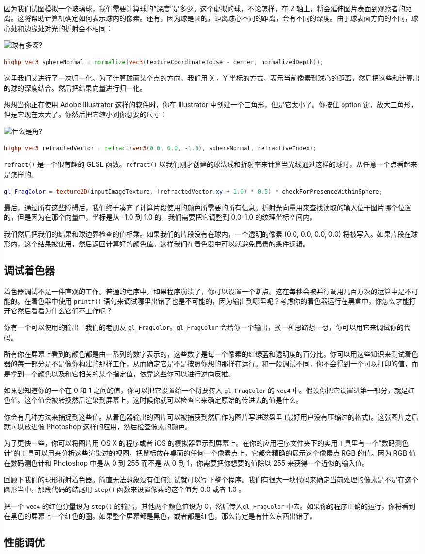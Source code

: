 因为我们试图模拟一个玻璃球，我们需要计算球的“深度”是多少。这个虚拟的球，不论怎样，在 Z 轴上，将会延伸图片表面到观察者的距离。这将帮助计算机确定如何表示球内的像素。还有，因为球是圆的，距离球心不同的距离，会有不同的深度。由于球表面方向的不同，球心处和边缘处对光的折射会不相同：

![球有多深?](/images/issues/issue-21/normalizedDepth.png)

```glsl
highp vec3 sphereNormal = normalize(vec3(textureCoordinateToUse - center, normalizedDepth));
```

这里我们又进行了一次归一化。为了计算球面某个点的方向，我们用 X ，Y 坐标的方式，表示当前像素到球心的距离，然后把这些和计算出的球的深度结合。然后把结果向量进行归一化。

想想当你正在使用 Adobe Illustrator 这样的软件时，你在 Illustrator 中创建一个三角形，但是它太小了。你按住 option 键，放大三角形，但是它现在太大了。你然后把它缩小到你想要的尺寸：

![什么是角?](/images/issues/issue-21/sphereNormal.png)

```glsl
highp vec3 refractedVector = refract(vec3(0.0, 0.0, -1.0), sphereNormal, refractiveIndex);
```

`refract()` 是一个很有趣的 GLSL 函数。`refract()` 以我们刚才创建的球法线和折射率来计算当光线通过这样的球时，从任意一个点看起来是怎样的。

```glsl
gl_FragColor = texture2D(inputImageTexture, (refractedVector.xy + 1.0) * 0.5) * checkForPresenceWithinSphere;
```

最后，通过所有这些障碍后，我们终于凑齐了计算片段使用的颜色所需要的所有信息。折射光向量用来查找读取的输入位于图片哪个位置的，但是因为在那个向量中，坐标是从 -1.0 到 1.0 的，我们需要把它调整到 0.0-1.0 的纹理坐标空间内。

我们然后把我们的结果和球边界检查的值相乘。如果我们的片段没有在球内，一个透明的像素 (0.0, 0.0, 0.0, 0.0) 将被写入。如果片段在球形内，这个结果被使用，然后返回计算好的颜色值。这样我们在着色器中可以就避免昂贵的条件逻辑。

## 调试着色器

着色器调试不是一件直观的工作。普通的程序中，如果程序崩溃了，你可以设置一个断点。这在每秒会被并行调用几百万次的运算中是不可能的。在着色器中使用 `printf()` 语句来调试哪里出错了也是不可能的，因为输出到哪里呢？考虑你的着色器运行在黑盒中，你怎么才能打开它然后看看为什么它们不工作呢？

你有一个可以使用的输出：我们的老朋友 `gl_FragColor`。`gl_FragColor` 会给你一个输出，换一种思路想一想，你可以用它来调试你的代码。

所有你在屏幕上看到的颜色都是由一系列的数字表示的，这些数字是每一个像素的红绿蓝和透明度的百分比。你可以用这些知识来测试着色器的每一部分是不是像你构建的那样工作，从而确定它是不是按照你想的那样在运行。和一般调试不同，你不会得到一个可以打印的值，而是拿到一个颜色以及和它相关的某个指定值，依靠这些你可以进行逆向反推。
 
如果想知道你的一个在 0 和 1 之间的值，你可以把它设置给一个将要传入 `gl_FragColor` 的 `vec4` 中。假设你把它设置进第一部分，就是红色值。这个值会被转换然后渲染到屏幕上，这时候你就可以检查它来确定原始的传进去的值是什么。

你会有几种方法来捕捉到这些值。从着色器输出的图片可以被捕获到然后作为图片写进磁盘里 (最好用户没有压缩过的格式)。这张图片之后就可以放进像 Photoshop 这样的应用，然后检查像素的颜色。

为了更快一些，你可以将图片用 OS X 的程序或者 iOS 的模拟器显示到屏幕上。在你的应用程序文件夹下的实用工具里有一个“数码测色计”的工具可以用来分析这些渲染过的视图。把鼠标放在桌面的任何一个像素点上，它都会精确的展示这个像素点 RGB 的值。因为 RGB 值在数码测色计和 Photoshop 中是从 0 到 255 而不是 从 0 到 1，你需要把你想要的值除以 255 来获得一个近似的输入值。

回顾下我们的球形折射着色器。简直无法想象没有任何测试就可以写下整个程序。我们有很大一块代码来确定当前处理的像素是不是在这个圆形当中。那段代码的结尾用 `step()` 函数来设置像素的这个值为 0.0 或者 1.0 。

把一个 `vec4` 的红色分量设为 `step()` 的输出，其他两个颜色值设为 0，然后传入`gl_FragColor` 中去。如果你的程序正确的运行，你将看到在黑色的屏幕上一个红色的圈。如果整个屏幕都是黑色，或者都是红色，那么肯定是有什么东西出错了。

## 性能调优
